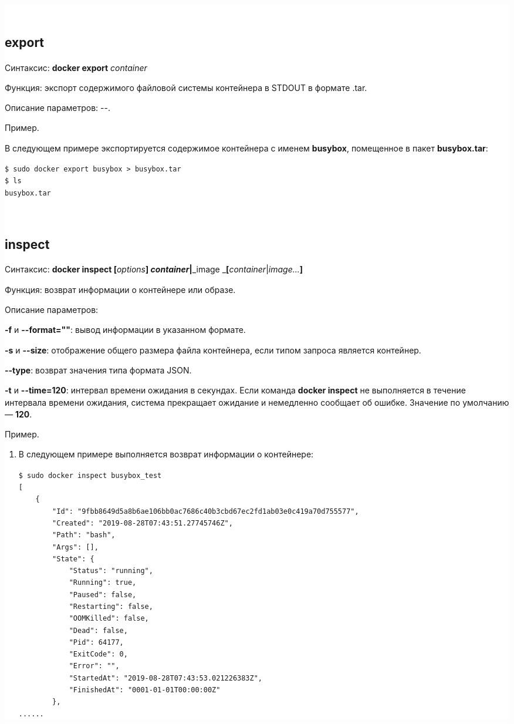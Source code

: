   

## export

Синтаксис: **docker export** _container_

Функция: экспорт содержимого файловой системы контейнера в STDOUT в формате .tar.

Описание параметров: --.

Пример.

В следующем примере экспортируется содержимое контейнера с именем **busybox**, помещенное в пакет **busybox.tar**:

```
$ sudo docker export busybox > busybox.tar
$ ls
busybox.tar 
```

  

## inspect

Синтаксис: **docker inspect \[**_options_**] **_container_**\|**\_image \_**\[**_container_\|_image..._**]**

Функция: возврат информации о контейнере или образе.

Описание параметров:

**-f** и **--format=""**: вывод информации в указанном формате.

**-s** и **--size**: отображение общего размера файла контейнера, если типом запроса является контейнер.

**--type**: возврат значения типа формата JSON.

**-t** и **--time=120**: интервал времени ожидания в секундах. Если команда **docker inspect** не выполняется в течение интервала времени ожидания, система прекращает ожидание и немедленно сообщает об ошибке. Значение по умолчанию — **120**.

Пример.

1. В следующем примере выполняется возврат информации о контейнере:
   
   ```
   $ sudo docker inspect busybox_test
   [
       {
           "Id": "9fbb8649d5a8b6ae106bb0ac7686c40b3cbd67ec2fd1ab03e0c419a70d755577",
           "Created": "2019-08-28T07:43:51.27745746Z",
           "Path": "bash",
           "Args": [],
           "State": {
               "Status": "running",
               "Running": true,
               "Paused": false,
               "Restarting": false,
               "OOMKilled": false,
               "Dead": false,
               "Pid": 64177,
               "ExitCode": 0,
               "Error": "",
               "StartedAt": "2019-08-28T07:43:53.021226383Z",
               "FinishedAt": "0001-01-01T00:00:00Z"
           },
   ......
   ```
   